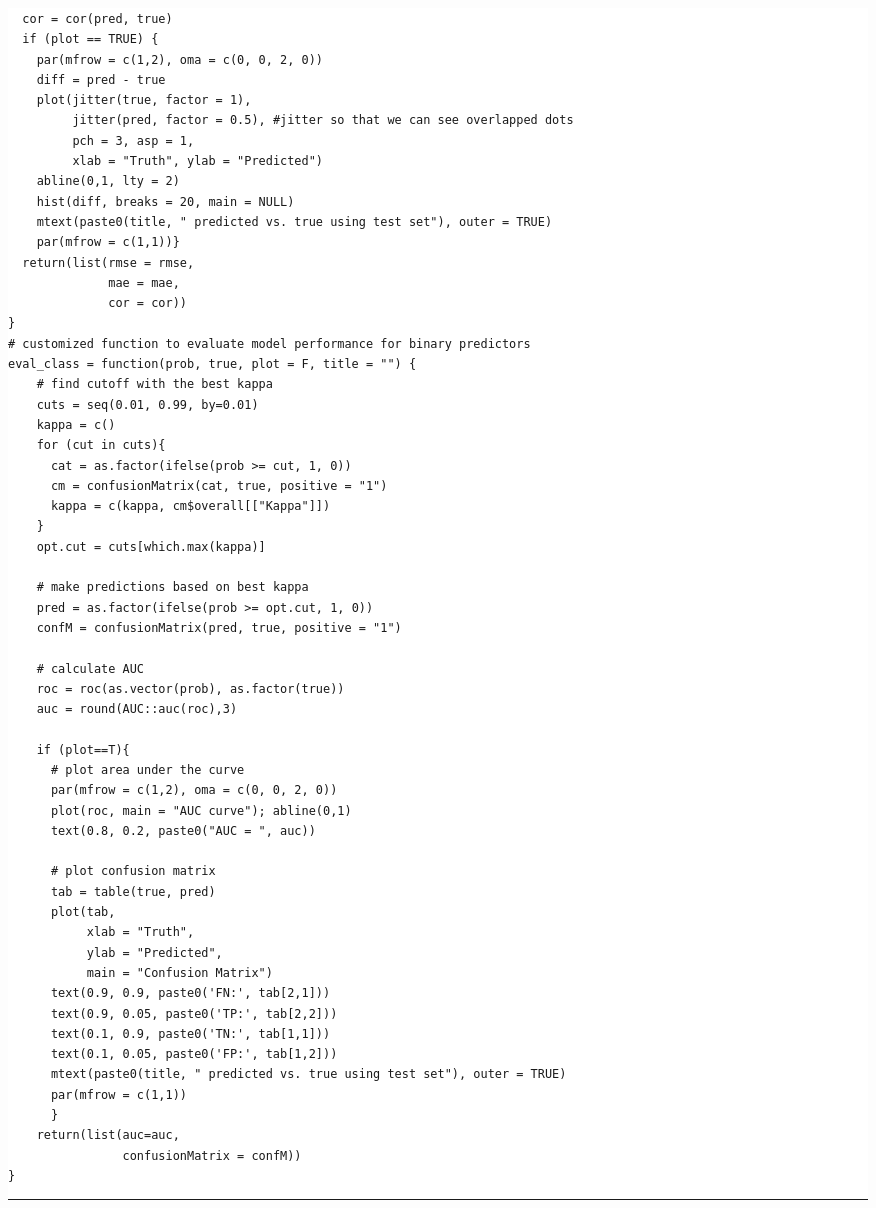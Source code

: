 ```{r environment preparation}
  cor = cor(pred, true)
  if (plot == TRUE) {
    par(mfrow = c(1,2), oma = c(0, 0, 2, 0))
    diff = pred - true
    plot(jitter(true, factor = 1), 
         jitter(pred, factor = 0.5), #jitter so that we can see overlapped dots
         pch = 3, asp = 1,
         xlab = "Truth", ylab = "Predicted") 
    abline(0,1, lty = 2)
    hist(diff, breaks = 20, main = NULL)
    mtext(paste0(title, " predicted vs. true using test set"), outer = TRUE)
    par(mfrow = c(1,1))}
  return(list(rmse = rmse,
              mae = mae,
              cor = cor))
}
# customized function to evaluate model performance for binary predictors
eval_class = function(prob, true, plot = F, title = "") {
    # find cutoff with the best kappa
    cuts = seq(0.01, 0.99, by=0.01)
    kappa = c()
    for (cut in cuts){
      cat = as.factor(ifelse(prob >= cut, 1, 0))
      cm = confusionMatrix(cat, true, positive = "1")
      kappa = c(kappa, cm$overall[["Kappa"]])
    }
    opt.cut = cuts[which.max(kappa)]
    
    # make predictions based on best kappa
    pred = as.factor(ifelse(prob >= opt.cut, 1, 0))
    confM = confusionMatrix(pred, true, positive = "1")
    
    # calculate AUC
    roc = roc(as.vector(prob), as.factor(true))
    auc = round(AUC::auc(roc),3)
    
    if (plot==T){
      # plot area under the curve
      par(mfrow = c(1,2), oma = c(0, 0, 2, 0))
      plot(roc, main = "AUC curve"); abline(0,1)
      text(0.8, 0.2, paste0("AUC = ", auc))
      
      # plot confusion matrix
      tab = table(true, pred)
      plot(tab,
           xlab = "Truth",
           ylab = "Predicted",
           main = "Confusion Matrix")
      text(0.9, 0.9, paste0('FN:', tab[2,1]))
      text(0.9, 0.05, paste0('TP:', tab[2,2]))
      text(0.1, 0.9, paste0('TN:', tab[1,1]))
      text(0.1, 0.05, paste0('FP:', tab[1,2]))
      mtext(paste0(title, " predicted vs. true using test set"), outer = TRUE)
      par(mfrow = c(1,1))
      }
    return(list(auc=auc, 
                confusionMatrix = confM))
}
```
--------------
